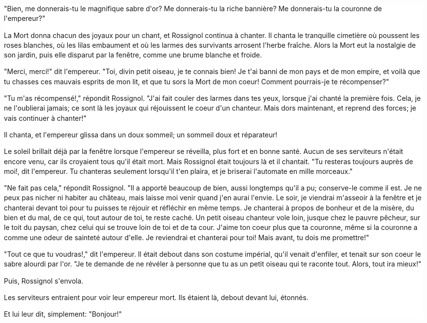 "Bien, me donnerais-tu le magnifique sabre d'or? Me donnerais-tu la
riche bannière? Me donnerais-tu la couronne de l'empereur?"

La Mort donna chacun des joyaux pour un chant, et Rossignol continua à
chanter. Il chanta le tranquille cimetière où poussent les roses
blanches, où les lilas embaument et où les larmes des survivants
arrosent l'herbe fraîche. Alors la Mort eut la nostalgie de son jardin,
puis elle disparut par la fenêtre, comme une brume blanche et froide.

"Merci, merci!" dit l'empereur. "Toi, divin petit oiseau, je te
connais bien! Je t'ai banni de mon pays et de mon empire, et voilà que
tu chasses ces mauvais esprits de mon lit, et que tu sors la Mort de mon
coeur! Comment pourrais-je te récompenser?"

"Tu m'as récompensé!," répondit Rossignol. "J'ai fait couler des
larmes dans tes yeux, lorsque j'ai chanté la première fois. Cela, je ne
l'oublierai jamais; ce sont là les joyaux qui réjouissent le coeur
d'un chanteur. Mais dors maintenant, et reprend des forces; je vais
continuer à chanter!"

Il chanta, et l'empereur glissa dans un doux sommeil; un sommeil doux
et réparateur!

Le soleil brillait déjà par la fenêtre lorsque l'empereur se réveilla,
plus fort et en bonne santé. Aucun de ses serviteurs n'était encore
venu, car ils croyaient tous qu'il était mort. Mais Rossignol était
toujours là et il chantait. "Tu resteras toujours auprès de moi!, dit
l'empereur. Tu chanteras seulement lorsqu'il t'en plaira, et je
briserai l'automate en mille morceaux."

"Ne fait pas cela," répondit Rossignol. "Il a apporté beaucoup de
bien, aussi longtemps qu'il a pu; conserve-le comme il est. Je ne peux
pas nicher ni habiter au château, mais laisse moi venir quand j'en
aurai l'envie. Le soir, je viendrai m'asseoir à la fenêtre et je
chanterai devant toi pour tu puisses te réjouir et réfléchir en même
temps. Je chanterai à propos de bonheur et de la misère, du bien et du
mal, de ce qui, tout autour de toi, te reste caché. Un petit oiseau
chanteur vole loin, jusque chez le pauvre pêcheur, sur le toit du
paysan, chez celui qui se trouve loin de toi et de ta cour. J'aime ton
coeur plus que ta couronne, même si la couronne a comme une odeur de
sainteté autour d'elle. Je reviendrai et chanterai pour toi! Mais
avant, tu dois me promettre!"

"Tout ce que tu voudras!," dit l'empereur. Il était debout dans son
costume impérial, qu'il venait d'enfiler, et tenait sur son coeur le
sabre alourdi par l'or. "Je te demande de ne révéler à personne que tu
as un petit oiseau qui te raconte tout. Alors, tout ira mieux!"

Puis, Rossignol s'envola.

Les serviteurs entraient pour voir leur empereur mort. Ils étaient là,
debout devant lui, étonnés.

Et lui leur dit, simplement: "Bonjour!"
